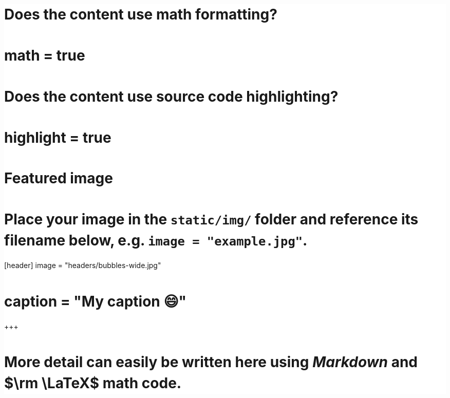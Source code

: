 # Does the content use math formatting?
# math = true

# Does the content use source code highlighting?
# highlight = true

# Featured image
# Place your image in the `static/img/` folder and reference its filename below, e.g. `image = "example.jpg"`.
[header]
image = "headers/bubbles-wide.jpg"
# caption = "My caption :smile:"

+++

# More detail can easily be written here using *Markdown* and $\rm \LaTeX$ math code.
